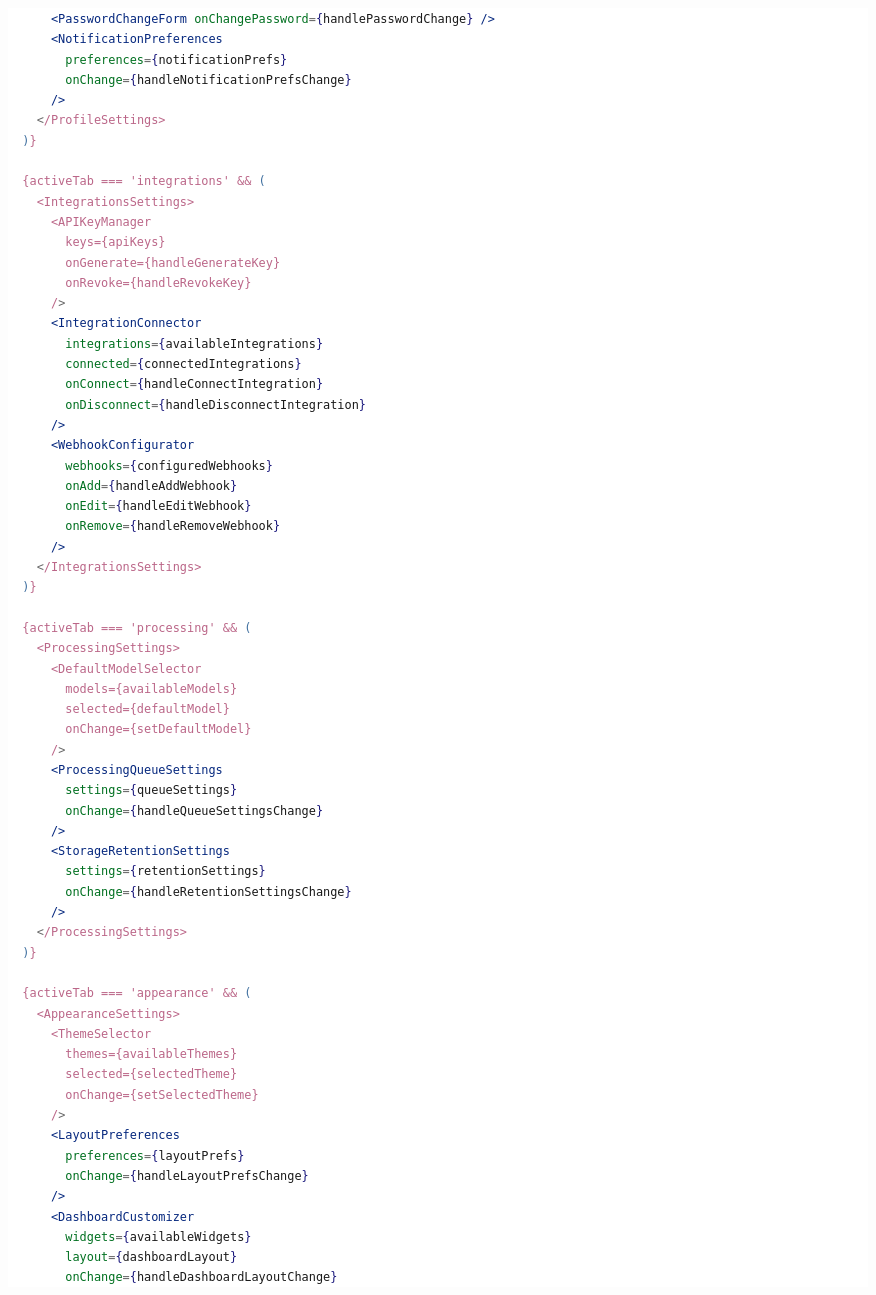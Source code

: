 ```jsx
      <PasswordChangeForm onChangePassword={handlePasswordChange} />
      <NotificationPreferences 
        preferences={notificationPrefs}
        onChange={handleNotificationPrefsChange}
      />
    </ProfileSettings>
  )}
  
  {activeTab === 'integrations' && (
    <IntegrationsSettings>
      <APIKeyManager 
        keys={apiKeys}
        onGenerate={handleGenerateKey}
        onRevoke={handleRevokeKey}
      />
      <IntegrationConnector 
        integrations={availableIntegrations}
        connected={connectedIntegrations}
        onConnect={handleConnectIntegration}
        onDisconnect={handleDisconnectIntegration}
      />
      <WebhookConfigurator 
        webhooks={configuredWebhooks}
        onAdd={handleAddWebhook}
        onEdit={handleEditWebhook}
        onRemove={handleRemoveWebhook}
      />
    </IntegrationsSettings>
  )}
  
  {activeTab === 'processing' && (
    <ProcessingSettings>
      <DefaultModelSelector 
        models={availableModels}
        selected={defaultModel}
        onChange={setDefaultModel}
      />
      <ProcessingQueueSettings 
        settings={queueSettings}
        onChange={handleQueueSettingsChange}
      />
      <StorageRetentionSettings 
        settings={retentionSettings}
        onChange={handleRetentionSettingsChange}
      />
    </ProcessingSettings>
  )}
  
  {activeTab === 'appearance' && (
    <AppearanceSettings>
      <ThemeSelector 
        themes={availableThemes}
        selected={selectedTheme}
        onChange={setSelectedTheme}
      />
      <LayoutPreferences 
        preferences={layoutPrefs}
        onChange={handleLayoutPrefsChange}
      />
      <DashboardCustomizer 
        widgets={availableWidgets}
        layout={dashboardLayout}
        onChange={handleDashboardLayoutChange}
```